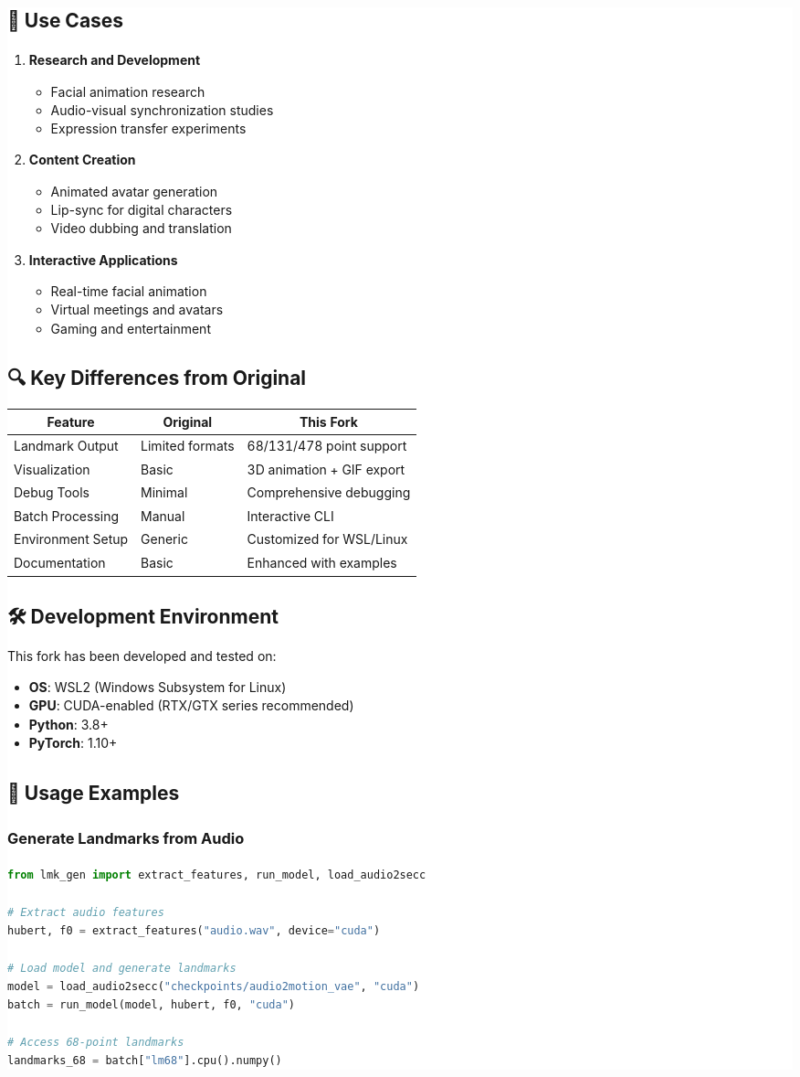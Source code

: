 ## 🎯 Use Cases

1. **Research and Development**
   - Facial animation research
   - Audio-visual synchronization studies
   - Expression transfer experiments

2. **Content Creation**
   - Animated avatar generation
   - Lip-sync for digital characters
   - Video dubbing and translation

3. **Interactive Applications**
   - Real-time facial animation
   - Virtual meetings and avatars
   - Gaming and entertainment

## 🔍 Key Differences from Original

| Feature | Original | This Fork |
|---------|----------|-----------|
| Landmark Output | Limited formats | 68/131/478 point support |
| Visualization | Basic | 3D animation + GIF export |
| Debug Tools | Minimal | Comprehensive debugging |
| Batch Processing | Manual | Interactive CLI |
| Environment Setup | Generic | Customized for WSL/Linux |
| Documentation | Basic | Enhanced with examples |

## 🛠 Development Environment

This fork has been developed and tested on:
- **OS**: WSL2 (Windows Subsystem for Linux)
- **GPU**: CUDA-enabled (RTX/GTX series recommended)
- **Python**: 3.8+
- **PyTorch**: 1.10+

## 📖 Usage Examples

### Generate Landmarks from Audio
```python
from lmk_gen import extract_features, run_model, load_audio2secc

# Extract audio features
hubert, f0 = extract_features("audio.wav", device="cuda")

# Load model and generate landmarks
model = load_audio2secc("checkpoints/audio2motion_vae", "cuda")
batch = run_model(model, hubert, f0, "cuda")

# Access 68-point landmarks
landmarks_68 = batch["lm68"].cpu().numpy()
```
